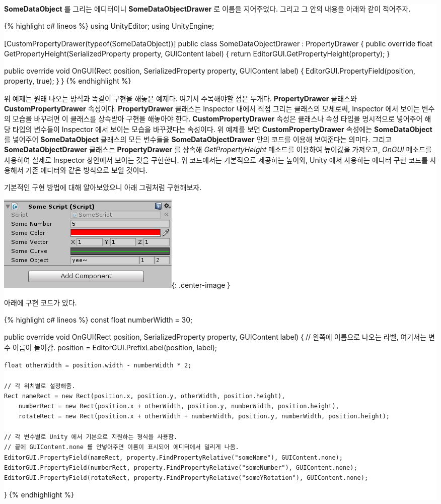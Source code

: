 __SomeDataObject__ 를 그리는 에디터이니 __SomeDataObjectDrawer__ 로 이름을 지어주었다. 그리고 그 안의 내용을 아래와 같이 적어주자.

{% highlight c# lineos %}
using UnityEditor;
using UnityEngine;

[CustomPropertyDrawer(typeof(SomeDataObject))]
public class SomeDataObjectDrawer : PropertyDrawer
{
  public override float GetPropertyHeight(SerializedProperty property, GUIContent label)
  {
      return EditorGUI.GetPropertyHeight(property);
  }

  public override void OnGUI(Rect position, SerializedProperty property, GUIContent label)
  {
      EditorGUI.PropertyField(position, property, true);
  }
}
{% endhighlight %}

위 예제는 원래 나오는 방식과 똑같이 구현을 해놓은 예제다. 여기서 주목해야할 점은 두개다. __PropertyDrawer__ 클래스와 __CustomPropertyDrawer__ 속성이다. __PropertyDrawer__ 클래스는 Inspector 내에서 직접 그리는 클래스의 모체로써, Inspector 에서 보이는 변수의 모습을 바꾸려면 이 클래스를 상속받아 구현을 해놓아야 한다. __CustomPropertyDrawer__ 속성은 클래스나 속성 타입을 명시적으로 넣어주어 해당 타입의 변수들이 Inspector 에서 보이는 모습을 바꾸겠다는 속성이다. 위 예제를 보면 __CustomPropertyDrawer__ 속성에는 __SomeDataObject__ 를 넣어주어 __SomeDataObject__ 클래스의 모든 변수들을 __SomeDataObjectDrawer__ 안의 코드를 이용해 보여준다는 의미다. 그리고 __SomeDataObjectDrawer__ 클래스는 __PropertyDrawer__ 를 상속해 _GetPropertyHeight_ 메소드를 이용하여 높이값을 가져오고, _OnGUI_ 메소드를 사용하여 실제로 Inspector 창안에서 보이는 것을 구현한다. 위 코드에서는 기본적으로 제공하는 높이와, Unity 에서 사용하는 에디터 구현 코드를 사용해서 기존 에디터와 같은 방식으로 보일 것이다.

기본적인 구현 방법에 대해 알아보았으니 아래 그림처럼 구현해보자.

![Inspector](/images/unity_support_inspector_4.png){: .center-image }

아래에 구현 코드가 있다.

{% highlight c# lineos %}
const float numberWidth = 30;

public override void OnGUI(Rect position, SerializedProperty property, GUIContent label)
{
    // 왼쪽에 이름으로 나오는 라벨, 여기서는 변수 이름이 들어감.
    position = EditorGUI.PrefixLabel(position, label);

    float otherWidth = position.width - numberWidth * 2;

    // 각 위치별로 설정해줌.
    Rect nameRect = new Rect(position.x, position.y, otherWidth, position.height),
        numberRect = new Rect(position.x + otherWidth, position.y, numberWidth, position.height),
        rotateRect = new Rect(position.x + otherWidth + numberWidth, position.y, numberWidth, position.height);

    // 각 변수별로 Unity 에서 기본으로 지원하는 형식을 사용함.
    // 끝에 GUIContent.none 를 안넣어주면 이름이 표시되어 에디터에서 밀리게 나옴.
    EditorGUI.PropertyField(nameRect, property.FindPropertyRelative("someName"), GUIContent.none);
    EditorGUI.PropertyField(numberRect, property.FindPropertyRelative("someNumber"), GUIContent.none);
    EditorGUI.PropertyField(rotateRect, property.FindPropertyRelative("someYRotation"), GUIContent.none);
}
{% endhighlight %}
